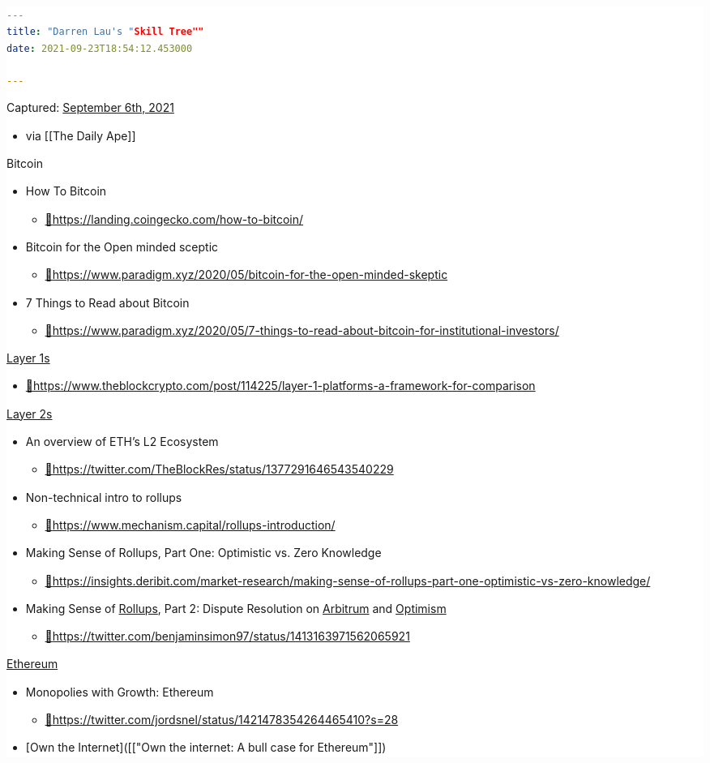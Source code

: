 ```yaml
---
title: "Darren Lau's "Skill Tree""
date: 2021-09-23T18:54:12.453000

---
```


Captured: <span class="roam-page">[September 6th, 2021](september-6th-2021)</span>

* via [[The Daily Ape]]

Bitcoin

* How To Bitcoin

  - [🔗](https://landing.coingecko.com/how-to-bitcoin/)https://landing.coingecko.com/how-to-bitcoin/
* Bitcoin for the Open minded sceptic

  - [🔗](https://www.paradigm.xyz/2020/05/bitcoin-for-the-open-minded-skeptic/)https://www.paradigm.xyz/2020/05/bitcoin-for-the-open-minded-skeptic
* 7 Things to Read about Bitcoin

  - [🔗](https://www.paradigm.xyz/2020/05/7-things-to-read-about-bitcoin-for-institutional-investors/)https://www.paradigm.xyz/2020/05/7-things-to-read-about-bitcoin-for-institutional-investors/

<span class="roam-page">[Layer 1s](layer-1)</span>

* [🔗](https://www.theblockcrypto.com/post/114225/layer-1-platforms-a-framework-for-comparison)https://www.theblockcrypto.com/post/114225/layer-1-platforms-a-framework-for-comparison

<span class="roam-page">[Layer 2s](layer-2)</span>

* An overview of ETH’s L2 Ecosystem

  - [🔗](https://twitter.com/TheBlockRes/status/1377291646543540229)https://twitter.com/TheBlockRes/status/1377291646543540229
* Non-technical intro to rollups

  - [🔗](https://www.mechanism.capital/rollups-introduction/)https://www.mechanism.capital/rollups-introduction/
* Making Sense of Rollups, Part One: Optimistic vs. Zero Knowledge

  - [🔗](https://insights.deribit.com/market-research/making-sense-of-rollups-part-one-optimistic-vs-zero-knowledge/)https://insights.deribit.com/market-research/making-sense-of-rollups-part-one-optimistic-vs-zero-knowledge/
* Making Sense of [Rollups]([[rollups]]), Part 2: Dispute Resolution on [Arbitrum]([[Arbitrum]]) and [Optimism]([[Optimism]])

  - [🔗](https://twitter.com/benjaminsimon97/status/1413163971562065921)https://twitter.com/benjaminsimon97/status/1413163971562065921

<span class="roam-page">[Ethereum](ethereum)</span>

* Monopolies with Growth: Ethereum

  - [🔗](https://twitter.com/jordsnel/status/1421478354264465410?s=28)https://twitter.com/jordsnel/status/1421478354264465410?s=28
* [Own the Internet]([["Own the internet: A bull case for Ethereum"]])
